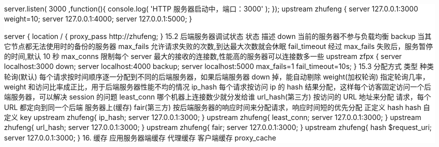 server.listen( 3000 ,function(){
console.log( 'HTTP 服务器启动中，端口：3000' );
});
upstream zhufeng {
server 127.0.0.1:3000 weight=10;
server 127.0.0.1:4000;
server 127.0.0.1:5000;
}

server {
location / {
proxy_pass http://zhufeng;
}
15.2 后端服务器调试状态
状态 描述
down 当前的服务器不参与负载均衡
backup 当其它节点都无法使用时的备份的服务器
max_fails 允许请求失败的次数,到达最大次数就会休眠
fail_timeout 经过 max_fails 失败后，服务暂停的时间,默认 10 秒
max_conns 限制每个 server 最大的接收的连接数,性能高的服务器可以连接数多一些
upstream zfpx {
server localhost:3000 down;
server localhost:4000 backup;
server localhost:5000 max_fails=1 fail_timeout=10s;
}
15.3 分配方式
类型 种类
轮询(默认) 每个请求按时间顺序逐一分配到不同的后端服务器，如果后端服务器 down 掉，能自动剔除
weight(加权轮询) 指定轮询几率，weight 和访问比率成正比，用于后端服务器性能不均的情况
ip_hash 每个请求按访问 ip 的 hash 结果分配，这样每个访客固定访问一个后端服务器，可以解决 session 的问题
least_conn 哪个机器上连接数少就分发给谁
url_hash(第三方) 按访问的 URL 地址来分配 请求，每个 URL 都定向到同一个后端 服务器上(缓存)
fair(第三方) 按后端服务器的响应时间来分配请求，响应时间短的优先分配
正定义 hash hash 自定义 key
upstream zhufeng{
ip_hash;
server 127.0.0.1:3000;
}
upstream zhufeng{
least_conn;
server 127.0.0.1:3000;
}
upstream zhufeng{
url_hash;
server 127.0.0.1:3000;
}
upstream zhufeng{
fair;
server 127.0.0.1:3000;
}
upstream zhufeng{
hash $request_uri;
server 127.0.0.1:3000;
} 16. 缓存
应用服务器端缓存
代理缓存
客户端缓存
proxy_cache
